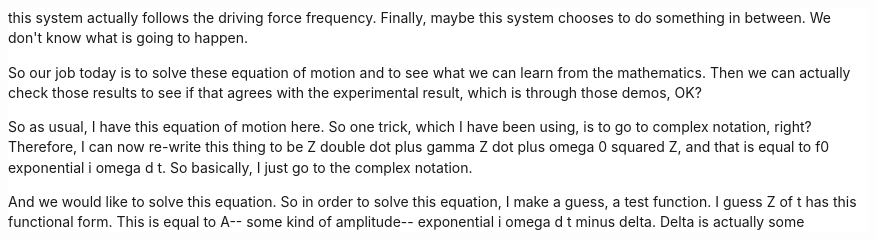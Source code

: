   <span m="674690">this</span> <span m="675190">system</span> <span m="675440">actually</span>
  <span m="675710">follows</span> <span m="676850">the</span> <span m="677030">driving</span>
  <span m="677540">force</span> <span m="677990">frequency.</span> <span m="679890">Finally,</span>
  <span m="681420">maybe</span> <span m="682400">this</span> <span m="682690">system</span>
  <span m="683030">chooses</span> <span m="683270">to</span> <span m="683490">do</span>
  <span m="683710">something</span> <span m="684120">in</span> <span m="684290">between.</span>
  <span m="685520">We</span> <span m="685640">don't</span> <span m="685790">know</span>
  <span m="687290">what</span> <span m="687450">is</span> <span m="687590">going</span>
  <span m="687770">to</span> <span m="687890">happen.</span></p><p><span m="690760">So</span>
  <span m="691420">our</span> <span m="691600">job</span> <span m="692080">today</span>
  <span m="692650">is</span> <span m="692860">to</span> <span m="693040">solve</span>
  <span m="693430">these</span> <span m="693730">equation</span> <span m="694180">of</span>
  <span m="694240">motion</span> <span m="695260">and</span> <span m="695380">to</span>
  <span m="695500">see</span> <span m="695810">what</span> <span m="695980">we</span>
  <span m="696100">can</span> <span m="696370">learn</span> <span m="696730">from</span>
  <span m="697000">the</span> <span m="697090">mathematics.</span> <span m="698150">Then</span>
  <span m="698770">we</span> <span m="698890">can</span> <span m="699080">actually</span>
  <span m="701620">check</span> <span m="702880">those</span> <span m="703090">results</span>
  <span m="703660">to</span> <span m="703780">see</span> <span m="704080">if</span>
  <span m="704330">that</span> <span m="704640">agrees</span> <span m="705520">with</span>
  <span m="705870">the</span> <span m="706030">experimental</span> <span m="706600">result,</span>
  <span m="706960">which</span> <span m="707310">is</span> <span m="707440">through</span>
  <span m="707660">those</span> <span m="707830">demos,</span> <span m="708790">OK?</span></p><p><span
  m="710580">So</span> <span m="711640">as</span> <span m="711820">usual,</span> <span
  m="712150">I</span> <span m="712330">have</span> <span m="712570">this</span> <span
  m="712970">equation</span> <span m="713350">of</span> <span m="713440">motion</span>
  <span m="713890">here.</span> <span m="715160">So</span> <span m="715510">one</span>
  <span m="715800">trick,</span> <span m="716470">which</span> <span m="716710">I</span>
  <span m="716890">have</span> <span m="717040">been</span> <span m="717550">using,</span>
  <span m="718420">is</span> <span m="718570">to</span> <span m="719230">go</span>
  <span m="719440">to</span> <span m="719950">complex</span> <span m="720880">notation,</span>
  <span m="721480">right?</span> <span m="722230">Therefore,</span> <span m="722870">I</span>
  <span m="722920">can</span> <span m="723180">now</span> <span m="723680">re-write</span>
  <span m="724040">this</span> <span m="724270">thing</span> <span m="724990">to</span>
  <span m="725080">be</span> <span m="726160">Z</span> <span m="726470">double</span>
  <span m="726790">dot</span> <span m="728440">plus</span> <span m="729270">gamma</span>
  <span m="730460">Z</span> <span m="730730">dot</span> <span m="732640">plus</span>
  <span m="733280">omega</span> <span m="733910">0</span> <span m="734320">squared</span>
  <span m="735500">Z,</span> <span m="736540">and</span> <span m="736930">that</span>
  <span m="737200">is</span> <span m="737390">equal</span> <span m="737750">to</span>
  <span m="738630">f0</span> <span m="740230">exponential</span> <span m="741623">i</span>
  <span m="742370">omega</span> <span m="743110">d</span> <span m="743550">t.</span>
  <span m="745750">So</span> <span m="745900">basically,</span> <span m="746290">I</span>
  <span m="746420">just</span> <span m="746620">go</span> <span m="746920">to</span>
  <span m="747070">the</span> <span m="747130">complex</span> <span m="747640">notation.</span></p><p><span
  m="750300">And</span> <span m="750720">we</span> <span m="750930">would</span> <span
  m="751080">like</span> <span m="751350">to</span> <span m="751500">solve</span>
  <span m="752730">this</span> <span m="753420">equation.</span> <span m="756430">So</span>
  <span m="756480">in</span> <span m="756630">order</span> <span m="756870">to</span>
  <span m="756990">solve</span> <span m="757320">this</span> <span m="757470">equation,</span>
  <span m="757980">I</span> <span m="758130">make</span> <span m="758500">a</span>
  <span m="758640">guess,</span> <span m="759440">a</span> <span m="759540">test</span>
  <span m="759990">function.</span> <span m="764850">I</span> <span m="764970">guess</span>
  <span m="765600">Z</span> <span m="765940">of</span> <span m="766310">t</span> <span
  m="766680">has</span> <span m="766950">this</span> <span m="767160">functional</span>
  <span m="767790">form.</span> <span m="768570">This</span> <span m="768820">is</span>
  <span m="769110">equal</span> <span m="769470">to</span> <span m="769830">A--</span>
  <span m="771156">some</span> <span m="771600">kind</span> <span m="771850">of</span>
  <span m="771960">amplitude--</span> <span m="773940">exponential</span> <span m="775860">i</span>
  <span m="777510">omega</span> <span m="777750">d</span> <span m="777990">t</span>
  <span m="779490">minus</span> <span m="780360">delta.</span> <span m="781600">Delta</span>
  <span m="781980">is</span> <span m="782160">actually</span> <span m="782760">some</span>